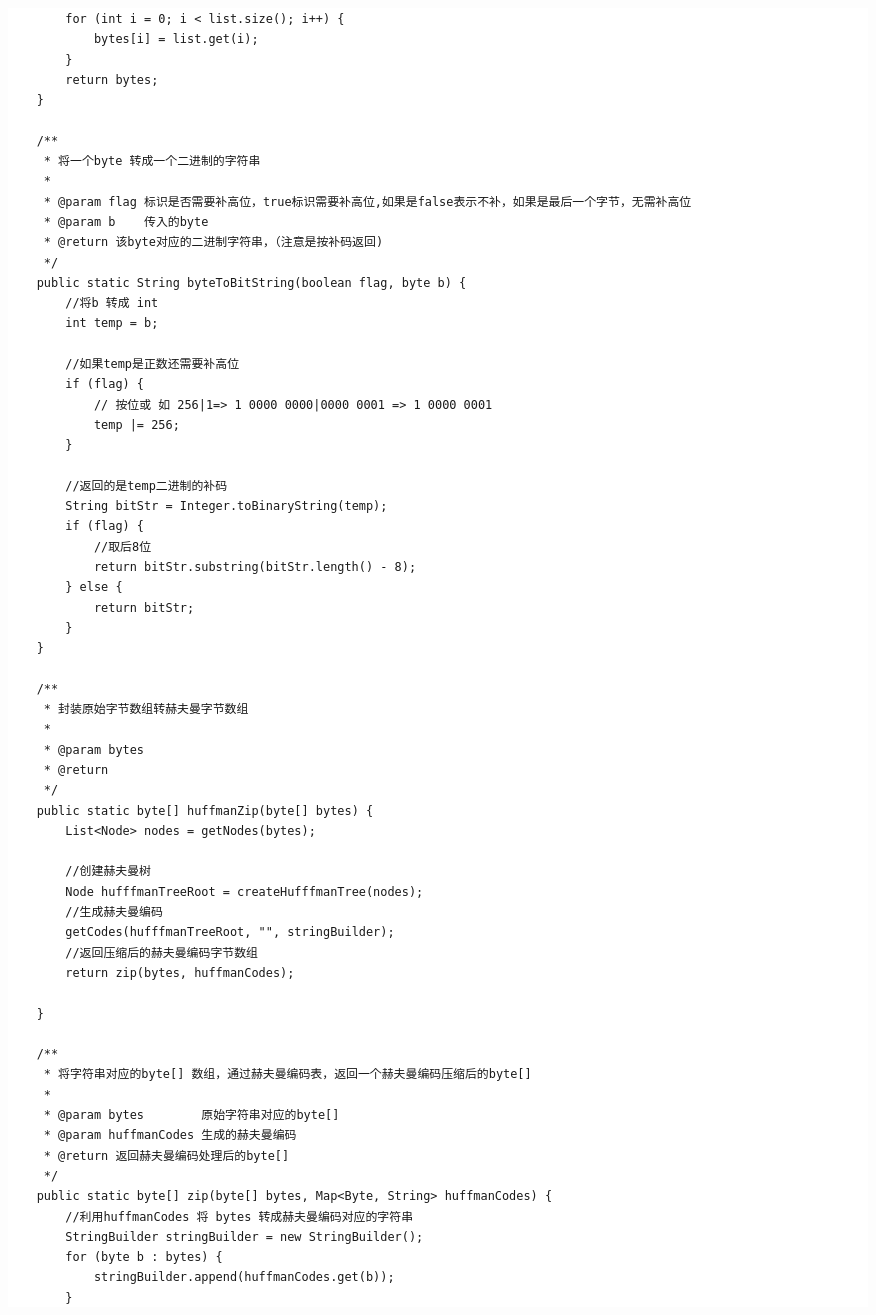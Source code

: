             for (int i = 0; i < list.size(); i++) {
                bytes[i] = list.get(i);
            }
            return bytes;
        }

        /**
         * 将一个byte 转成一个二进制的字符串
         *
         * @param flag 标识是否需要补高位，true标识需要补高位,如果是false表示不补，如果是最后一个字节，无需补高位
         * @param b    传入的byte
         * @return 该byte对应的二进制字符串，（注意是按补码返回)
         */
        public static String byteToBitString(boolean flag, byte b) {
            //将b 转成 int
            int temp = b;

            //如果temp是正数还需要补高位
            if (flag) {
                // 按位或 如 256|1=> 1 0000 0000|0000 0001 => 1 0000 0001
                temp |= 256;
            }

            //返回的是temp二进制的补码
            String bitStr = Integer.toBinaryString(temp);
            if (flag) {
                //取后8位
                return bitStr.substring(bitStr.length() - 8);
            } else {
                return bitStr;
            }
        }

        /**
         * 封装原始字节数组转赫夫曼字节数组
         *
         * @param bytes
         * @return
         */
        public static byte[] huffmanZip(byte[] bytes) {
            List<Node> nodes = getNodes(bytes);

            //创建赫夫曼树
            Node hufffmanTreeRoot = createHufffmanTree(nodes);
            //生成赫夫曼编码
            getCodes(hufffmanTreeRoot, "", stringBuilder);
            //返回压缩后的赫夫曼编码字节数组
            return zip(bytes, huffmanCodes);

        }

        /**
         * 将字符串对应的byte[] 数组，通过赫夫曼编码表，返回一个赫夫曼编码压缩后的byte[]
         *
         * @param bytes        原始字符串对应的byte[]
         * @param huffmanCodes 生成的赫夫曼编码
         * @return 返回赫夫曼编码处理后的byte[]
         */
        public static byte[] zip(byte[] bytes, Map<Byte, String> huffmanCodes) {
            //利用huffmanCodes 将 bytes 转成赫夫曼编码对应的字符串
            StringBuilder stringBuilder = new StringBuilder();
            for (byte b : bytes) {
                stringBuilder.append(huffmanCodes.get(b));
            }
